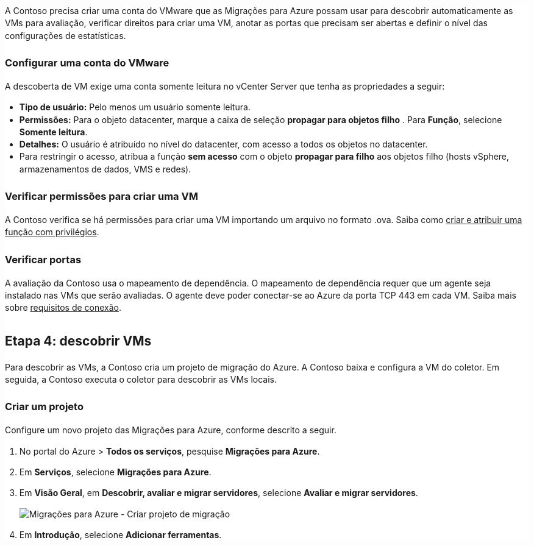 A Contoso precisa criar uma conta do VMware que as Migrações para Azure possam usar para descobrir automaticamente as VMs para avaliação, verificar direitos para criar uma VM, anotar as portas que precisam ser abertas e definir o nível das configurações de estatísticas.

### <a name="set-up-a-vmware-account"></a>Configurar uma conta do VMware

A descoberta de VM exige uma conta somente leitura no vCenter Server que tenha as propriedades a seguir:

- **Tipo de usuário:** Pelo menos um usuário somente leitura.
- **Permissões:** Para o objeto datacenter, marque a caixa de seleção **propagar para objetos filho** . Para **Função**, selecione **Somente leitura**.
- **Detalhes:** O usuário é atribuído no nível do datacenter, com acesso a todos os objetos no datacenter.
- Para restringir o acesso, atribua a função **sem acesso** com o objeto **propagar para filho** aos objetos filho (hosts vSphere, armazenamentos de dados, VMS e redes).

### <a name="verify-permissions-to-create-a-vm"></a>Verificar permissões para criar uma VM

A Contoso verifica se há permissões para criar uma VM importando um arquivo no formato .ova. Saiba como [criar e atribuir uma função com privilégios](https://kb.vmware.com/s/article/1023189?other.KM_Utility.getArticleLanguage=1&r=2&other.KM_Utility.getArticleData=1&other.KM_Utility.getArticle=1&ui-comm-runtime-components-aura-components-siteforce-qb.Quarterback.validateRoute=1&other.KM_Utility.getGUser=1).

### <a name="verify-ports"></a>Verificar portas

A avaliação da Contoso usa o mapeamento de dependência. O mapeamento de dependência requer que um agente seja instalado nas VMs que serão avaliadas. O agente deve poder conectar-se ao Azure da porta TCP 443 em cada VM. Saiba mais sobre [requisitos de conexão](https://docs.microsoft.com/azure/log-analytics/log-analytics-concept-hybrid).

## <a name="step-4-discover-vms"></a>Etapa 4: descobrir VMs

Para descobrir as VMs, a Contoso cria um projeto de migração do Azure. A Contoso baixa e configura a VM do coletor. Em seguida, a Contoso executa o coletor para descobrir as VMs locais.

### <a name="create-a-project"></a>Criar um projeto

Configure um novo projeto das Migrações para Azure, conforme descrito a seguir.

1. No portal do Azure > **Todos os serviços**, pesquise **Migrações para Azure**.

1. Em **Serviços**, selecione **Migrações para Azure**.

1. Em **Visão Geral**, em **Descobrir, avaliar e migrar servidores**, selecione **Avaliar e migrar servidores**.

    ![Migrações para Azure - Criar projeto de migração](../migrate/azure-best-practices/media/contoso-migration-assessment/assess-migrate.png)

1. Em **Introdução**, selecione **Adicionar ferramentas**.
